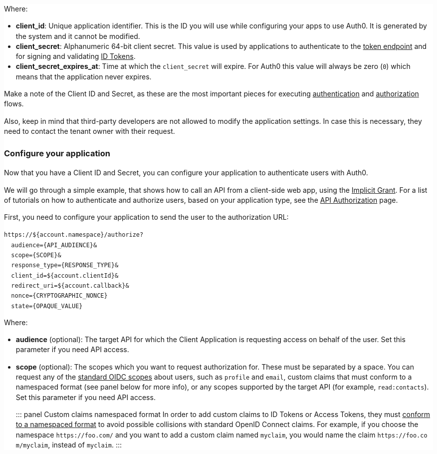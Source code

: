 Where:
- **client_id**: Unique application identifier. This is the ID you will use while configuring your apps to use Auth0. It is generated by the system and it cannot be modified.
- **client_secret**: Alphanumeric 64-bit client secret. This value is used by applications to authenticate to the [token endpoint](/api/authentication#get-token) and for signing and validating [ID Tokens](/tokens/id-token).
- **client_secret_expires_at**: Time at which the `client_secret` will expire. For Auth0 this value will always be zero (`0`) which means that the application never expires.

Make a note of the Client ID and Secret, as these are the most important pieces for executing [authentication](/application-auth) and [authorization](/api-auth) flows.

Also, keep in mind that third-party developers are not allowed to modify the application settings. In case this is necessary, they need to contact the tenant owner with their request.

### Configure your application

Now that you have a Client ID and Secret, you can configure your application to authenticate users with Auth0.

We will go through a simple example, that shows how to call an API from a client-side web app, using the [Implicit Grant](/api-auth/tutorials/implicit-grant). For a list of tutorials on how to authenticate and authorize users, based on your application type, see the [API Authorization](/api-auth) page.

First, you need to configure your application to send the user to the authorization URL:

```text
https://${account.namespace}/authorize?
  audience={API_AUDIENCE}&
  scope={SCOPE}&
  response_type={RESPONSE_TYPE}&
  client_id=${account.clientId}&
  redirect_uri=${account.callback}&
  nonce={CRYPTOGRAPHIC_NONCE}
  state={OPAQUE_VALUE}
```

Where:
- **audience** (optional): The target API for which the Client Application is requesting access on behalf of the user. Set this parameter if you need API access.
- **scope** (optional): The scopes which you want to request authorization for. These must be separated by a space. You can request any of the [standard OIDC scopes](https://openid.net/specs/openid-connect-core-1_0.html#StandardClaims) about users, such as `profile` and `email`, custom claims that must conform to a namespaced format (see panel below for more info), or any scopes supported by the target API (for example, `read:contacts`). Set this parameter if you need API access.

  ::: panel Custom claims namespaced format
  In order to add custom claims to ID Tokens or Access Tokens, they must [conform to a namespaced format](/api-auth/tutorials/adoption/scope-custom-claims) to avoid possible collisions with standard OpenID Connect claims. For example, if you choose the namespace `https://foo.com/` and you want to add a custom claim named `myclaim`, you would name the claim `https://foo.com/myclaim`, instead of `myclaim`.
  :::
